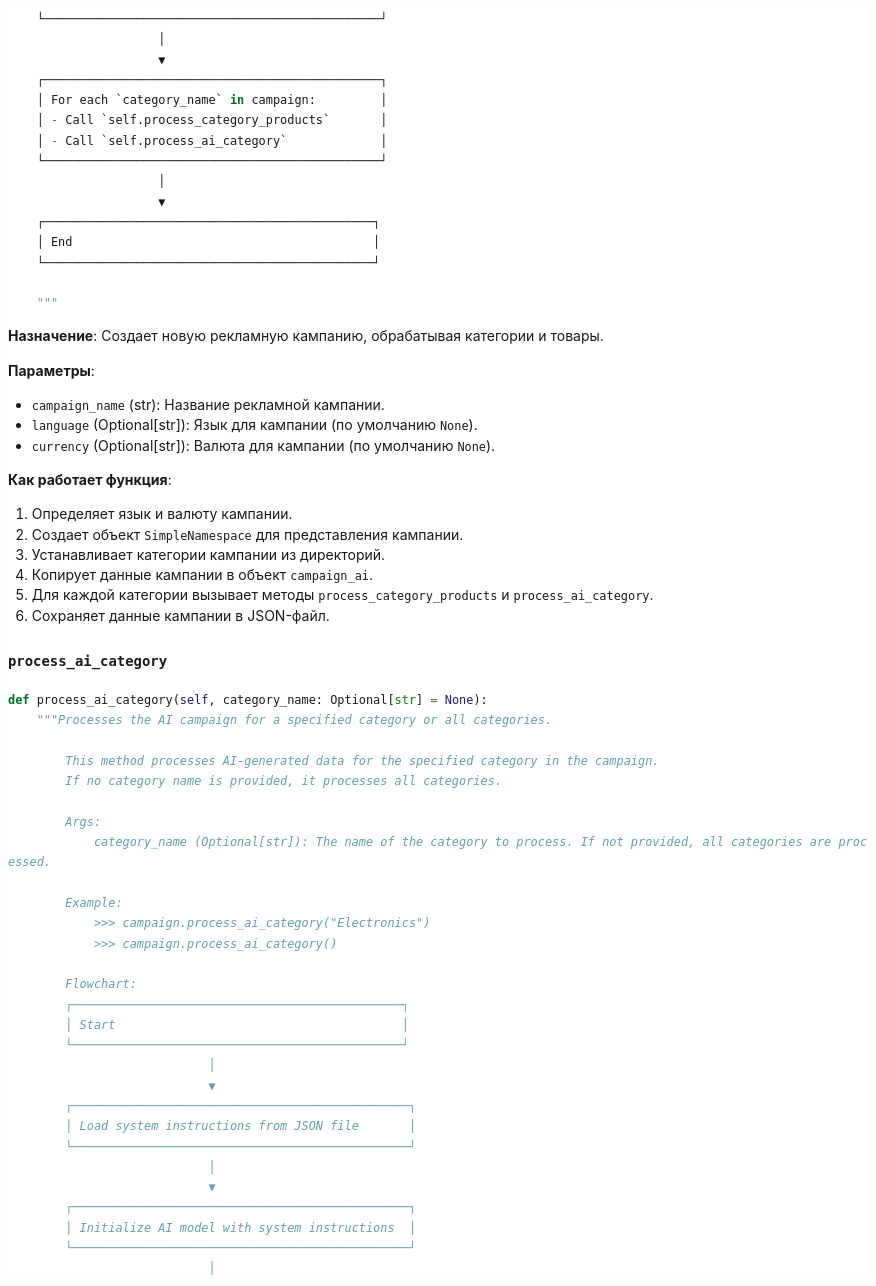 ```python
    └───────────────────────────────────────────────┘
                     │
                     ▼
    ┌───────────────────────────────────────────────┐
    │ For each `category_name` in campaign:         │
    │ - Call `self.process_category_products`       │
    │ - Call `self.process_ai_category`             │
    └───────────────────────────────────────────────┘
                     │
                     ▼
    ┌──────────────────────────────────────────────┐
    │ End                                          │
    └──────────────────────────────────────────────┘

    """
```

**Назначение**: Создает новую рекламную кампанию, обрабатывая категории и товары.

**Параметры**:

- `campaign_name` (str): Название рекламной кампании.
- `language` (Optional[str]): Язык для кампании (по умолчанию `None`).
- `currency` (Optional[str]): Валюта для кампании (по умолчанию `None`).

**Как работает функция**:

1. Определяет язык и валюту кампании.
2. Создает объект `SimpleNamespace` для представления кампании.
3. Устанавливает категории кампании из директорий.
4. Копирует данные кампании в объект `campaign_ai`.
5. Для каждой категории вызывает методы `process_category_products` и `process_ai_category`.
6. Сохраняет данные кампании в JSON-файл.

### `process_ai_category`

```python
def process_ai_category(self, category_name: Optional[str] = None):
    """Processes the AI campaign for a specified category or all categories.

        This method processes AI-generated data for the specified category in the campaign.
        If no category name is provided, it processes all categories.

        Args:
            category_name (Optional[str]): The name of the category to process. If not provided, all categories are processed.

        Example:
            >>> campaign.process_ai_category("Electronics")
            >>> campaign.process_ai_category()

        Flowchart:
        ┌──────────────────────────────────────────────┐
        │ Start                                        │
        └──────────────────────────────────────────────┘
                            │
                            ▼
        ┌───────────────────────────────────────────────┐
        │ Load system instructions from JSON file       │
        └───────────────────────────────────────────────┘
                            │
                            ▼
        ┌───────────────────────────────────────────────┐
        │ Initialize AI model with system instructions  │
        └───────────────────────────────────────────────┘
                            │
```